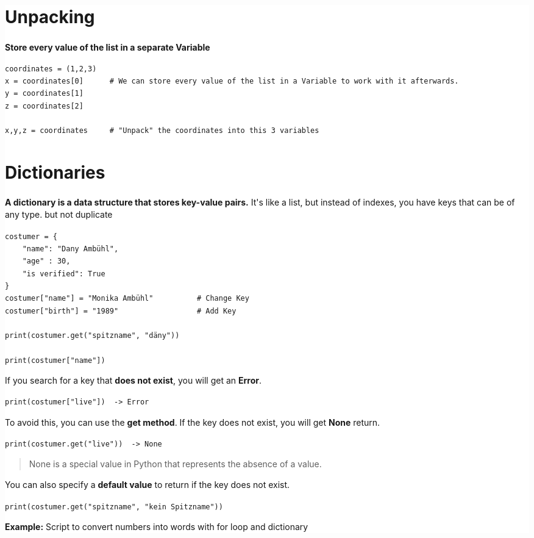 # Unpacking

**Store every value of the list in a separate Variable**

``` 
coordinates = (1,2,3)
x = coordinates[0]      # We can store every value of the list in a Variable to work with it afterwards.
y = coordinates[1]
z = coordinates[2]

x,y,z = coordinates     # "Unpack" the coordinates into this 3 variables 
```

# Dictionaries

**A dictionary is a data structure that stores key-value pairs.**
It's like a list, but instead of indexes, you have keys that can be of any type. but not duplicate

```
costumer = {
    "name": "Dany Ambühl",
    "age" : 30,
    "is verified": True
}
costumer["name"] = "Monika Ambühl"          # Change Key
costumer["birth"] = "1989"                  # Add Key

print(costumer.get("spitzname", "däny"))

print(costumer["name"])
```

If you search for a key that **does not exist**, you will get an **Error**.

```
print(costumer["live"])  -> Error
```

To avoid this, you can use the **get method**. If the key does not exist, you will get **None** return.

```
print(costumer.get("live"))  -> None
```

> None is a special value in Python that represents the absence of a value.

You can also specify a **default value** to return if the key does not exist.

```
print(costumer.get("spitzname", "kein Spitzname"))
```

**Example:** Script to convert numbers into words with for loop and dictionary
